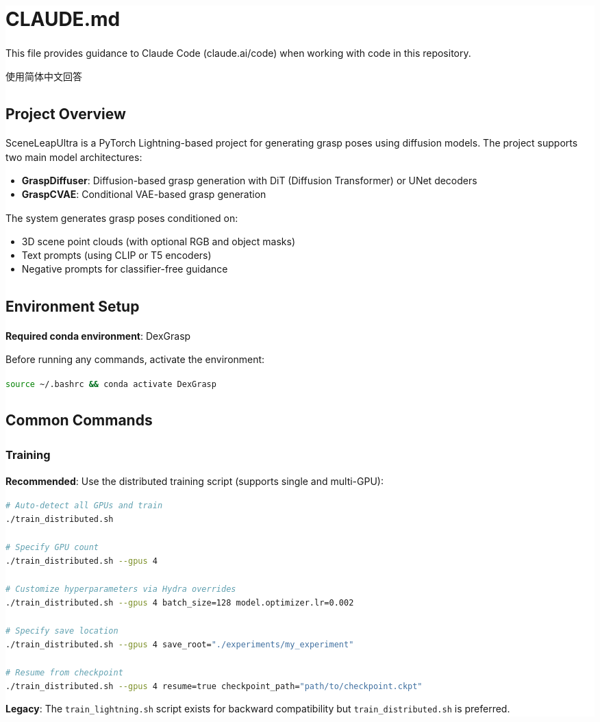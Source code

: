 # CLAUDE.md

This file provides guidance to Claude Code (claude.ai/code) when working with code in this repository.

使用简体中文回答

## Project Overview

SceneLeapUltra is a PyTorch Lightning-based project for generating grasp poses using diffusion models. The project supports two main model architectures:
- **GraspDiffuser**: Diffusion-based grasp generation with DiT (Diffusion Transformer) or UNet decoders
- **GraspCVAE**: Conditional VAE-based grasp generation

The system generates grasp poses conditioned on:
- 3D scene point clouds (with optional RGB and object masks)
- Text prompts (using CLIP or T5 encoders)
- Negative prompts for classifier-free guidance

## Environment Setup

**Required conda environment**: DexGrasp

Before running any commands, activate the environment:
```bash
source ~/.bashrc && conda activate DexGrasp
```

## Common Commands

### Training

**Recommended**: Use the distributed training script (supports single and multi-GPU):
```bash
# Auto-detect all GPUs and train
./train_distributed.sh

# Specify GPU count
./train_distributed.sh --gpus 4

# Customize hyperparameters via Hydra overrides
./train_distributed.sh --gpus 4 batch_size=128 model.optimizer.lr=0.002

# Specify save location
./train_distributed.sh --gpus 4 save_root="./experiments/my_experiment"

# Resume from checkpoint
./train_distributed.sh --gpus 4 resume=true checkpoint_path="path/to/checkpoint.ckpt"
```

**Legacy**: The `train_lightning.sh` script exists for backward compatibility but `train_distributed.sh` is preferred.

